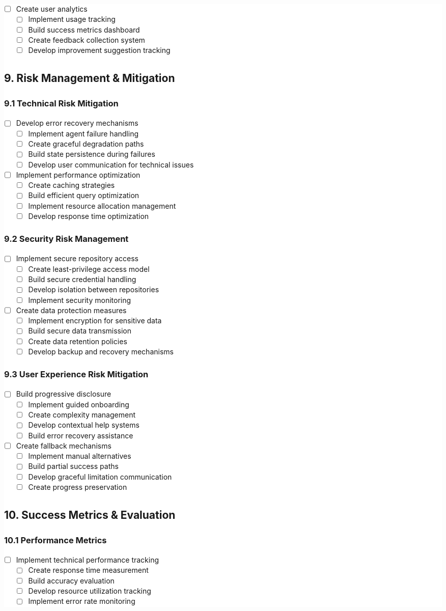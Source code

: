 - [ ] Create user analytics
  - [ ] Implement usage tracking
  - [ ] Build success metrics dashboard
  - [ ] Create feedback collection system
  - [ ] Develop improvement suggestion tracking

## 9. Risk Management & Mitigation

### 9.1 Technical Risk Mitigation
- [ ] Develop error recovery mechanisms
  - [ ] Implement agent failure handling
  - [ ] Create graceful degradation paths
  - [ ] Build state persistence during failures
  - [ ] Develop user communication for technical issues

- [ ] Implement performance optimization
  - [ ] Create caching strategies
  - [ ] Build efficient query optimization
  - [ ] Implement resource allocation management
  - [ ] Develop response time optimization

### 9.2 Security Risk Management
- [ ] Implement secure repository access
  - [ ] Create least-privilege access model
  - [ ] Build secure credential handling
  - [ ] Develop isolation between repositories
  - [ ] Implement security monitoring

- [ ] Create data protection measures
  - [ ] Implement encryption for sensitive data
  - [ ] Build secure data transmission
  - [ ] Create data retention policies
  - [ ] Develop backup and recovery mechanisms

### 9.3 User Experience Risk Mitigation
- [ ] Build progressive disclosure
  - [ ] Implement guided onboarding
  - [ ] Create complexity management
  - [ ] Develop contextual help systems
  - [ ] Build error recovery assistance

- [ ] Create fallback mechanisms
  - [ ] Implement manual alternatives
  - [ ] Build partial success paths
  - [ ] Develop graceful limitation communication
  - [ ] Create progress preservation

## 10. Success Metrics & Evaluation

### 10.1 Performance Metrics
- [ ] Implement technical performance tracking
  - [ ] Create response time measurement
  - [ ] Build accuracy evaluation
  - [ ] Develop resource utilization tracking
  - [ ] Implement error rate monitoring

